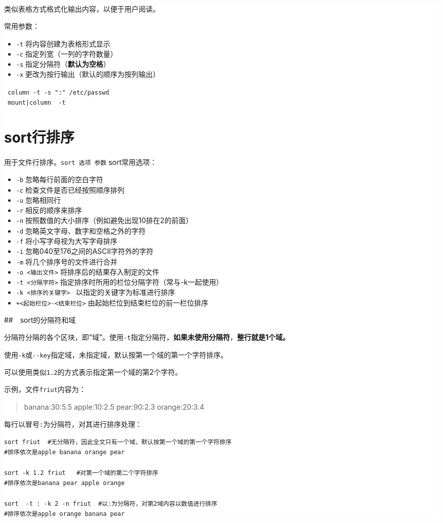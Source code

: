 类似表格方式格式化输出内容，以便于用户阅读。

常用参数：

- `-t`  将内容创建为表格形式显示
- `-c`  指定列宽（一列的字符数量）
- `-s`  指定分隔符（**默认为空格**）
- `-x`  更改为按行输出（默认的顺序为按列输出）

```shell
 column -t -s ":" /etc/passwd
 mount|column  -t
```

# sort行排序

用于文件行排序。`sort 选项 参数`   sort常用选项：

- `-b`  忽略每行前面的空白字符
- `-c`  检查文件是否已经按照顺序排列
- `-u`  忽略相同行
- `-r`  相反的顺序来排序
- `-n`  按照数值的大小排序（例如避免出现10排在2的前面）
- `-d`  忽略英文字母、数字和空格之外的字符
- `-f`  将小写字母视为大写字母排序
- `-i`  忽略040至176之间的ASCII字符外的字符
- `-m`  将几个排序号的文件进行合并
- `-o <输出文件>`  将排序后的结果存入制定的文件
- `-t <分隔字符>`  指定排序时所用的栏位分隔字符（常与-k一起使用）
- `-k <排序的关键字> `  以指定的关键字为标准进行排序
- `+<起始栏位>-<结束栏位>`  由起始栏位到结束栏位的前一栏位排序

##　sort的分隔符和域

分隔符分隔的各个区块，即“域”。使用`-t`指定分隔符，**如果未使用分隔符**，**整行就是1个域。**

使用`-k`或`--key`指定域，未指定域，默认按第一个域的第一个字符排序。

可以使用类似`1.2`的方式表示指定第一个域的第2个字符。

示例，文件`friut`内容为：

> banana:30:5.5
> apple:10:2.5
> pear:90:2.3
> orange:20:3.4

每行以冒号`:`为分隔符，对其进行排序处理：

```shell
sort friut  #无分隔符，因此全文只有一个域，默认按第一个域的第一个字符排序
#排序依次是apple banana orange pear

sort -k 1.2 friut   #对第一个域的第二个字符排序
#排序依次是banana pear apple orange

sort  -t : -k 2 -n friut  #以:为分隔符，对第2域内容以数值进行排序 
#排序依次是apple orange banana pear
```
